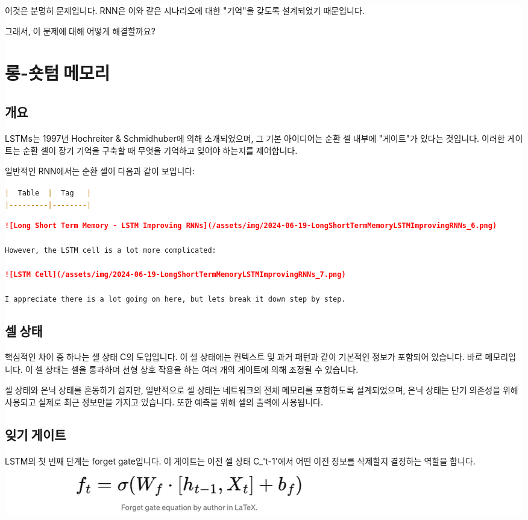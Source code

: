 이것은 분명히 문제입니다. RNN은 이와 같은 시나리오에 대한 "기억"을 갖도록 설계되었기 때문입니다.

그래서, 이 문제에 대해 어떻게 해결할까요?

<div class="content-ad"></div>

# 롱-숏텀 메모리

## 개요

LSTMs는 1997년 Hochreiter & Schmidhuber에 의해 소개되었으며, 그 기본 아이디어는 순환 셀 내부에 "게이트"가 있다는 것입니다. 이러한 게이트는 순환 셀이 장기 기억을 구축할 때 무엇을 기억하고 잊어야 하는지를 제어합니다.

일반적인 RNN에서는 순환 셀이 다음과 같이 보입니다:

```markdown
|  Table  |  Tag   |
|---------|--------|
```

<div class="content-ad"></div>

```markdown
![Long Short Term Memory - LSTM Improving RNNs](/assets/img/2024-06-19-LongShortTermMemoryLSTMImprovingRNNs_6.png)

However, the LSTM cell is a lot more complicated:

![LSTM Cell](/assets/img/2024-06-19-LongShortTermMemoryLSTMImprovingRNNs_7.png)

I appreciate there is a lot going on here, but lets break it down step by step.
```

<div class="content-ad"></div>

## 셀 상태

핵심적인 차이 중 하나는 셀 상태 C의 도입입니다. 이 셀 상태에는 컨텍스트 및 과거 패턴과 같이 기본적인 정보가 포함되어 있습니다. 바로 메모리입니다. 이 셀 상태는 셀을 통과하며 선형 상호 작용을 하는 여러 개의 게이트에 의해 조정될 수 있습니다.

셀 상태와 은닉 상태를 혼동하기 쉽지만, 일반적으로 셀 상태는 네트워크의 전체 메모리를 포함하도록 설계되었으며, 은닉 상태는 단기 의존성을 위해 사용되고 실제로 최근 정보만을 가지고 있습니다. 또한 예측을 위해 셀의 출력에 사용됩니다.

## 잊기 게이트

<div class="content-ad"></div>

LSTM의 첫 번째 단계는 forget gate입니다. 이 게이트는 이전 셀 상태 C_'t-1'에서 어떤 이전 정보를 삭제할지 결정하는 역할을 합니다.

![이미지](/assets/img/2024-06-19-LongShortTermMemoryLSTMImprovingRNNs_8.png)

